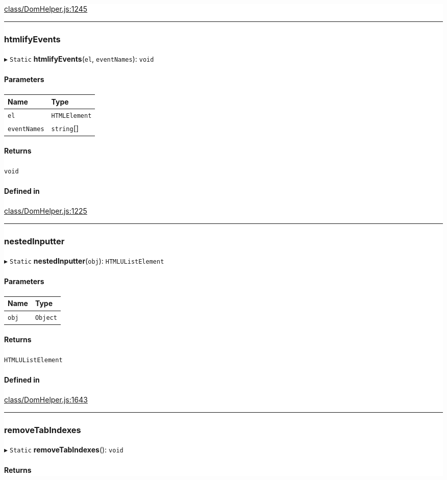[class/DomHelper.js:1245](https://github.com/theopenwebjp/js-classes/blob/3f0dc33/class/DomHelper.js#L1245)

___

### htmlifyEvents

▸ `Static` **htmlifyEvents**(`el`, `eventNames`): `void`

#### Parameters

| Name | Type |
| :------ | :------ |
| `el` | `HTMLElement` |
| `eventNames` | `string`[] |

#### Returns

`void`

#### Defined in

[class/DomHelper.js:1225](https://github.com/theopenwebjp/js-classes/blob/3f0dc33/class/DomHelper.js#L1225)

___

### nestedInputter

▸ `Static` **nestedInputter**(`obj`): `HTMLUListElement`

#### Parameters

| Name | Type |
| :------ | :------ |
| `obj` | `Object` |

#### Returns

`HTMLUListElement`

#### Defined in

[class/DomHelper.js:1643](https://github.com/theopenwebjp/js-classes/blob/3f0dc33/class/DomHelper.js#L1643)

___

### removeTabIndexes

▸ `Static` **removeTabIndexes**(): `void`

#### Returns

